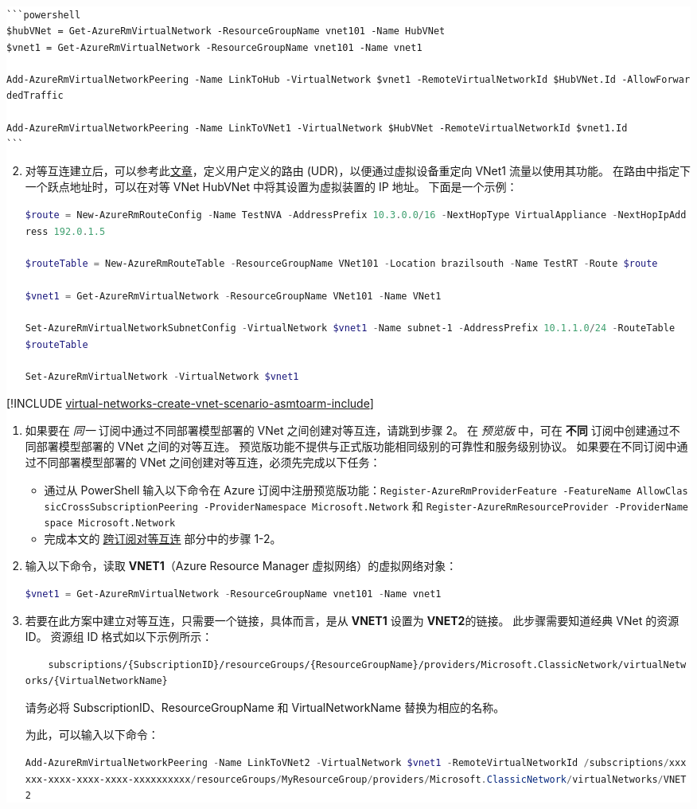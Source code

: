    ```powershell
    $hubVNet = Get-AzureRmVirtualNetwork -ResourceGroupName vnet101 -Name HubVNet
    $vnet1 = Get-AzureRmVirtualNetwork -ResourceGroupName vnet101 -Name vnet1

    Add-AzureRmVirtualNetworkPeering -Name LinkToHub -VirtualNetwork $vnet1 -RemoteVirtualNetworkId $HubVNet.Id -AllowForwardedTraffic

    Add-AzureRmVirtualNetworkPeering -Name LinkToVNet1 -VirtualNetwork $HubVNet -RemoteVirtualNetworkId $vnet1.Id
    ```

2. 对等互连建立后，可以参考此[文章](virtual-network-create-udr-arm-ps.md)，定义用户定义的路由 (UDR)，以便通过虚拟设备重定向 VNet1 流量以使用其功能。 在路由中指定下一个跃点地址时，可以在对等 VNet HubVNet 中将其设置为虚拟装置的 IP 地址。 下面是一个示例：

    ```powershell
    $route = New-AzureRmRouteConfig -Name TestNVA -AddressPrefix 10.3.0.0/16 -NextHopType VirtualAppliance -NextHopIpAddress 192.0.1.5

    $routeTable = New-AzureRmRouteTable -ResourceGroupName VNet101 -Location brazilsouth -Name TestRT -Route $route

    $vnet1 = Get-AzureRmVirtualNetwork -ResourceGroupName VNet101 -Name VNet1

    Set-AzureRmVirtualNetworkSubnetConfig -VirtualNetwork $vnet1 -Name subnet-1 -AddressPrefix 10.1.1.0/24 -RouteTable $routeTable

    Set-AzureRmVirtualNetwork -VirtualNetwork $vnet1
    ```

[!INCLUDE [virtual-networks-create-vnet-scenario-asmtoarm-include](../../includes/virtual-networks-create-vnetpeering-scenario-asmtoarm-include.md)]

1. 如果要在 *同一* 订阅中通过不同部署模型部署的 VNet 之间创建对等互连，请跳到步骤 2。 在 *预览版* 中，可在 **不同** 订阅中创建通过不同部署模型部署的 VNet 之间的对等互连。 预览版功能不提供与正式版功能相同级别的可靠性和服务级别协议。 如果要在不同订阅中通过不同部署模型部署的 VNet 之间创建对等互连，必须先完成以下任务：
    - 通过从 PowerShell 输入以下命令在 Azure 订阅中注册预览版功能：`Register-AzureRmProviderFeature -FeatureName AllowClassicCrossSubscriptionPeering -ProviderNamespace Microsoft.Network` 和 `Register-AzureRmResourceProvider -ProviderNamespace Microsoft.Network`
    - 完成本文的 [跨订阅对等互连](#x-sub) 部分中的步骤 1-2。
2. 输入以下命令，读取 **VNET1**（Azure Resource Manager 虚拟网络）的虚拟网络对象：

    ```powershell
    $vnet1 = Get-AzureRmVirtualNetwork -ResourceGroupName vnet101 -Name vnet1
    ```

3. 若要在此方案中建立对等互连，只需要一个链接，具体而言，是从 **VNET1** 设置为 **VNET2**的链接。 此步骤需要知道经典 VNet 的资源 ID。 资源组 ID 格式如以下示例所示：

           subscriptions/{SubscriptionID}/resourceGroups/{ResourceGroupName}/providers/Microsoft.ClassicNetwork/virtualNetworks/{VirtualNetworkName}

    请务必将 SubscriptionID、ResourceGroupName 和 VirtualNetworkName 替换为相应的名称。

    为此，可以输入以下命令：

    ```powershell
    Add-AzureRmVirtualNetworkPeering -Name LinkToVNet2 -VirtualNetwork $vnet1 -RemoteVirtualNetworkId /subscriptions/xxxxxx-xxxx-xxxx-xxxx-xxxxxxxxxx/resourceGroups/MyResourceGroup/providers/Microsoft.ClassicNetwork/virtualNetworks/VNET2
    ```
